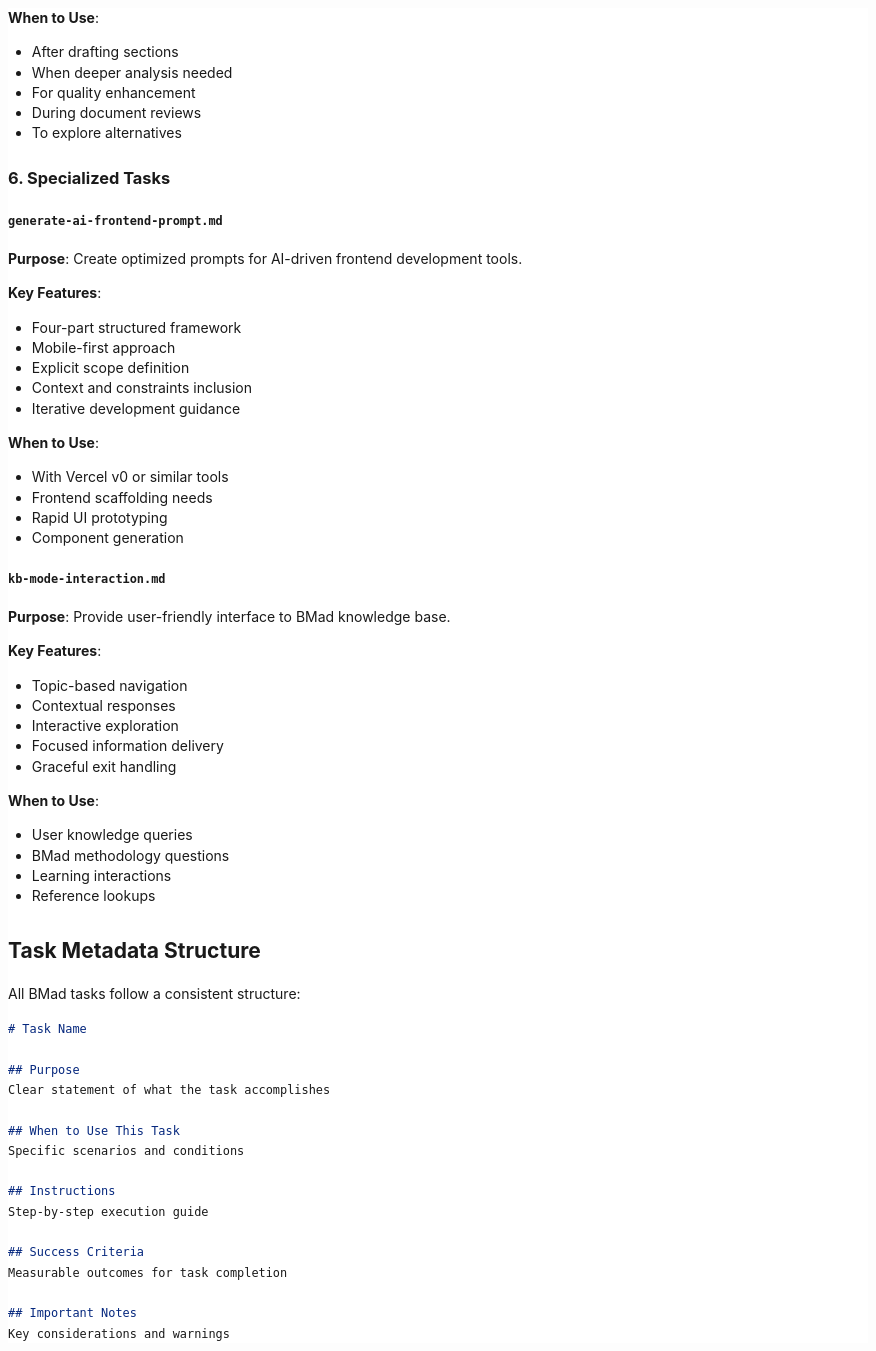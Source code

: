 **When to Use**:
- After drafting sections
- When deeper analysis needed
- For quality enhancement
- During document reviews
- To explore alternatives

### 6. Specialized Tasks

#### `generate-ai-frontend-prompt.md`
**Purpose**: Create optimized prompts for AI-driven frontend development tools.

**Key Features**:
- Four-part structured framework
- Mobile-first approach
- Explicit scope definition
- Context and constraints inclusion
- Iterative development guidance

**When to Use**:
- With Vercel v0 or similar tools
- Frontend scaffolding needs
- Rapid UI prototyping
- Component generation

#### `kb-mode-interaction.md`
**Purpose**: Provide user-friendly interface to BMad knowledge base.

**Key Features**:
- Topic-based navigation
- Contextual responses
- Interactive exploration
- Focused information delivery
- Graceful exit handling

**When to Use**:
- User knowledge queries
- BMad methodology questions
- Learning interactions
- Reference lookups

## Task Metadata Structure

All BMad tasks follow a consistent structure:

```markdown
# Task Name

## Purpose
Clear statement of what the task accomplishes

## When to Use This Task
Specific scenarios and conditions

## Instructions
Step-by-step execution guide

## Success Criteria
Measurable outcomes for task completion

## Important Notes
Key considerations and warnings
```
